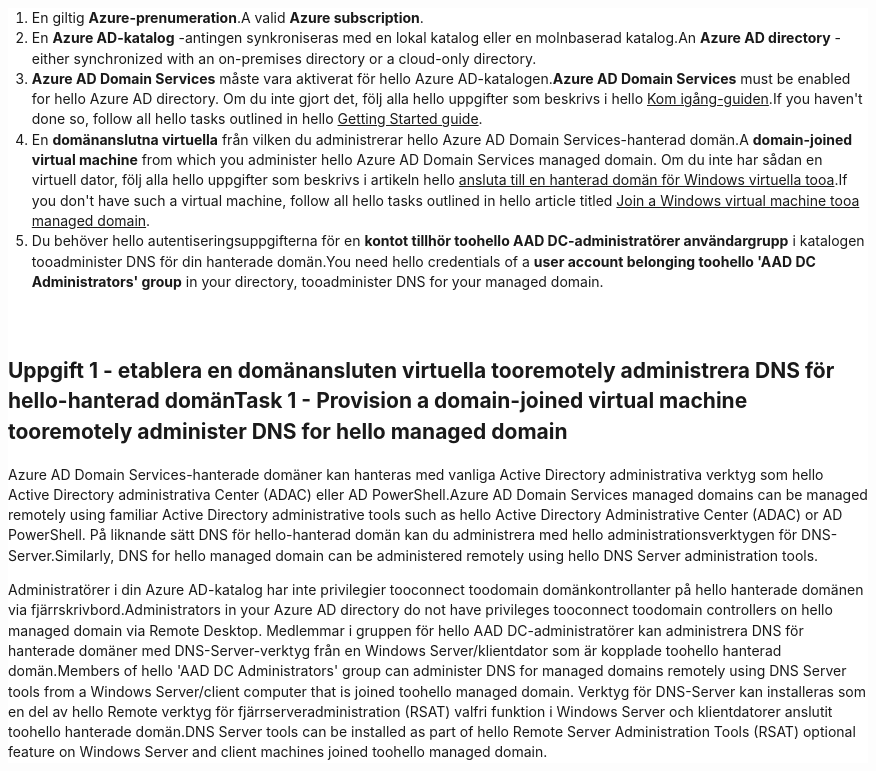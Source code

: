 1. <span data-ttu-id="2741f-110">En giltig **Azure-prenumeration**.</span><span class="sxs-lookup"><span data-stu-id="2741f-110">A valid **Azure subscription**.</span></span>
2. <span data-ttu-id="2741f-111">En **Azure AD-katalog** -antingen synkroniseras med en lokal katalog eller en molnbaserad katalog.</span><span class="sxs-lookup"><span data-stu-id="2741f-111">An **Azure AD directory** - either synchronized with an on-premises directory or a cloud-only directory.</span></span>
3. <span data-ttu-id="2741f-112">**Azure AD Domain Services** måste vara aktiverat för hello Azure AD-katalogen.</span><span class="sxs-lookup"><span data-stu-id="2741f-112">**Azure AD Domain Services** must be enabled for hello Azure AD directory.</span></span> <span data-ttu-id="2741f-113">Om du inte gjort det, följ alla hello uppgifter som beskrivs i hello [Kom igång-guiden](active-directory-ds-getting-started.md).</span><span class="sxs-lookup"><span data-stu-id="2741f-113">If you haven't done so, follow all hello tasks outlined in hello [Getting Started guide](active-directory-ds-getting-started.md).</span></span>
4. <span data-ttu-id="2741f-114">En **domänanslutna virtuella** från vilken du administrerar hello Azure AD Domain Services-hanterad domän.</span><span class="sxs-lookup"><span data-stu-id="2741f-114">A **domain-joined virtual machine** from which you administer hello Azure AD Domain Services managed domain.</span></span> <span data-ttu-id="2741f-115">Om du inte har sådan en virtuell dator, följ alla hello uppgifter som beskrivs i artikeln hello [ansluta till en hanterad domän för Windows virtuella tooa](active-directory-ds-admin-guide-join-windows-vm.md).</span><span class="sxs-lookup"><span data-stu-id="2741f-115">If you don't have such a virtual machine, follow all hello tasks outlined in hello article titled [Join a Windows virtual machine tooa managed domain](active-directory-ds-admin-guide-join-windows-vm.md).</span></span>
5. <span data-ttu-id="2741f-116">Du behöver hello autentiseringsuppgifterna för en **kontot tillhör toohello AAD DC-administratörer användargrupp** i katalogen tooadminister DNS för din hanterade domän.</span><span class="sxs-lookup"><span data-stu-id="2741f-116">You need hello credentials of a **user account belonging toohello 'AAD DC Administrators' group** in your directory, tooadminister DNS for your managed domain.</span></span>

<br>

## <a name="task-1---provision-a-domain-joined-virtual-machine-tooremotely-administer-dns-for-hello-managed-domain"></a><span data-ttu-id="2741f-117">Uppgift 1 - etablera en domänansluten virtuella tooremotely administrera DNS för hello-hanterad domän</span><span class="sxs-lookup"><span data-stu-id="2741f-117">Task 1 - Provision a domain-joined virtual machine tooremotely administer DNS for hello managed domain</span></span>
<span data-ttu-id="2741f-118">Azure AD Domain Services-hanterade domäner kan hanteras med vanliga Active Directory administrativa verktyg som hello Active Directory administrativa Center (ADAC) eller AD PowerShell.</span><span class="sxs-lookup"><span data-stu-id="2741f-118">Azure AD Domain Services managed domains can be managed remotely using familiar Active Directory administrative tools such as hello Active Directory Administrative Center (ADAC) or AD PowerShell.</span></span> <span data-ttu-id="2741f-119">På liknande sätt DNS för hello-hanterad domän kan du administrera med hello administrationsverktygen för DNS-Server.</span><span class="sxs-lookup"><span data-stu-id="2741f-119">Similarly, DNS for hello managed domain can be administered remotely using hello DNS Server administration tools.</span></span>

<span data-ttu-id="2741f-120">Administratörer i din Azure AD-katalog har inte privilegier tooconnect toodomain domänkontrollanter på hello hanterade domänen via fjärrskrivbord.</span><span class="sxs-lookup"><span data-stu-id="2741f-120">Administrators in your Azure AD directory do not have privileges tooconnect toodomain controllers on hello managed domain via Remote Desktop.</span></span> <span data-ttu-id="2741f-121">Medlemmar i gruppen för hello AAD DC-administratörer kan administrera DNS för hanterade domäner med DNS-Server-verktyg från en Windows Server/klientdator som är kopplade toohello hanterad domän.</span><span class="sxs-lookup"><span data-stu-id="2741f-121">Members of hello 'AAD DC Administrators' group can administer DNS for managed domains remotely using DNS Server tools from a Windows Server/client computer that is joined toohello managed domain.</span></span> <span data-ttu-id="2741f-122">Verktyg för DNS-Server kan installeras som en del av hello Remote verktyg för fjärrserveradministration (RSAT) valfri funktion i Windows Server och klientdatorer anslutit toohello hanterade domän.</span><span class="sxs-lookup"><span data-stu-id="2741f-122">DNS Server tools can be installed as part of hello Remote Server Administration Tools (RSAT) optional feature on Windows Server and client machines joined toohello managed domain.</span></span>
